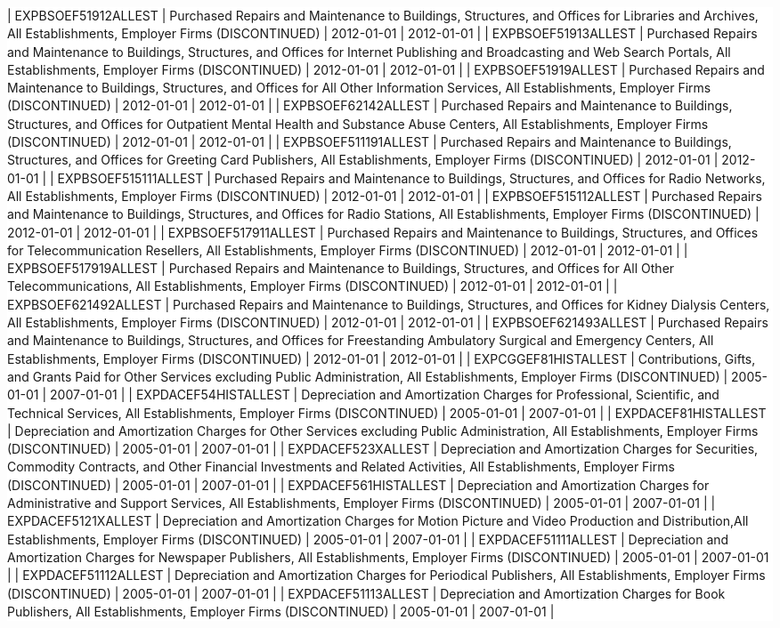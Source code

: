 | EXPBSOEF51912ALLEST   | Purchased Repairs and Maintenance to Buildings, Structures, and Offices for Libraries and Archives, All Establishments, Employer Firms (DISCONTINUED)                                                                              | 2012-01-01          | 2012-01-01        |
| EXPBSOEF51913ALLEST   | Purchased Repairs and Maintenance to Buildings, Structures, and Offices for Internet Publishing and Broadcasting and Web Search Portals, All Establishments, Employer Firms (DISCONTINUED)                                         | 2012-01-01          | 2012-01-01        |
| EXPBSOEF51919ALLEST   | Purchased Repairs and Maintenance to Buildings, Structures, and Offices for All Other Information Services, All Establishments, Employer Firms (DISCONTINUED)                                                                      | 2012-01-01          | 2012-01-01        |
| EXPBSOEF62142ALLEST   | Purchased Repairs and Maintenance to Buildings, Structures, and Offices for Outpatient Mental Health and Substance Abuse Centers, All Establishments, Employer Firms (DISCONTINUED)                                                | 2012-01-01          | 2012-01-01        |
| EXPBSOEF511191ALLEST  | Purchased Repairs and Maintenance to Buildings, Structures, and Offices for Greeting Card Publishers, All Establishments, Employer Firms (DISCONTINUED)                                                                            | 2012-01-01          | 2012-01-01        |
| EXPBSOEF515111ALLEST  | Purchased Repairs and Maintenance to Buildings, Structures, and Offices for Radio Networks, All Establishments, Employer Firms (DISCONTINUED)                                                                                      | 2012-01-01          | 2012-01-01        |
| EXPBSOEF515112ALLEST  | Purchased Repairs and Maintenance to Buildings, Structures, and Offices for Radio Stations, All Establishments, Employer Firms (DISCONTINUED)                                                                                      | 2012-01-01          | 2012-01-01        |
| EXPBSOEF517911ALLEST  | Purchased Repairs and Maintenance to Buildings, Structures, and Offices for Telecommunication Resellers, All Establishments, Employer Firms (DISCONTINUED)                                                                         | 2012-01-01          | 2012-01-01        |
| EXPBSOEF517919ALLEST  | Purchased Repairs and Maintenance to Buildings, Structures, and Offices for All Other Telecommunications, All Establishments, Employer Firms (DISCONTINUED)                                                                        | 2012-01-01          | 2012-01-01        |
| EXPBSOEF621492ALLEST  | Purchased Repairs and Maintenance to Buildings, Structures, and Offices for Kidney Dialysis Centers, All Establishments, Employer Firms (DISCONTINUED)                                                                             | 2012-01-01          | 2012-01-01        |
| EXPBSOEF621493ALLEST  | Purchased Repairs and Maintenance to Buildings, Structures, and Offices for Freestanding Ambulatory Surgical and Emergency Centers, All Establishments, Employer Firms (DISCONTINUED)                                              | 2012-01-01          | 2012-01-01        |
| EXPCGGEF81HISTALLEST  | Contributions, Gifts, and Grants Paid for Other Services excluding Public Administration, All Establishments, Employer Firms (DISCONTINUED)                                                                                        | 2005-01-01          | 2007-01-01        |
| EXPDACEF54HISTALLEST  | Depreciation and Amortization Charges for Professional, Scientific, and Technical Services, All Establishments, Employer Firms (DISCONTINUED)                                                                                      | 2005-01-01          | 2007-01-01        |
| EXPDACEF81HISTALLEST  | Depreciation and Amortization Charges for Other Services excluding Public Administration, All Establishments, Employer Firms (DISCONTINUED)                                                                                        | 2005-01-01          | 2007-01-01        |
| EXPDACEF523XALLEST    | Depreciation and Amortization Charges for Securities, Commodity Contracts, and Other Financial Investments and Related Activities, All Establishments, Employer Firms (DISCONTINUED)                                               | 2005-01-01          | 2007-01-01        |
| EXPDACEF561HISTALLEST | Depreciation and Amortization Charges for Administrative and Support Services, All Establishments, Employer Firms (DISCONTINUED)                                                                                                   | 2005-01-01          | 2007-01-01        |
| EXPDACEF5121XALLEST   | Depreciation and Amortization Charges for Motion Picture and Video Production and Distribution,All Establishments, Employer Firms (DISCONTINUED)                                                                                   | 2005-01-01          | 2007-01-01        |
| EXPDACEF51111ALLEST   | Depreciation and Amortization Charges for Newspaper Publishers, All Establishments, Employer Firms (DISCONTINUED)                                                                                                                  | 2005-01-01          | 2007-01-01        |
| EXPDACEF51112ALLEST   | Depreciation and Amortization Charges for Periodical Publishers, All Establishments, Employer Firms (DISCONTINUED)                                                                                                                 | 2005-01-01          | 2007-01-01        |
| EXPDACEF51113ALLEST   | Depreciation and Amortization Charges for Book Publishers, All Establishments, Employer Firms (DISCONTINUED)                                                                                                                       | 2005-01-01          | 2007-01-01        |